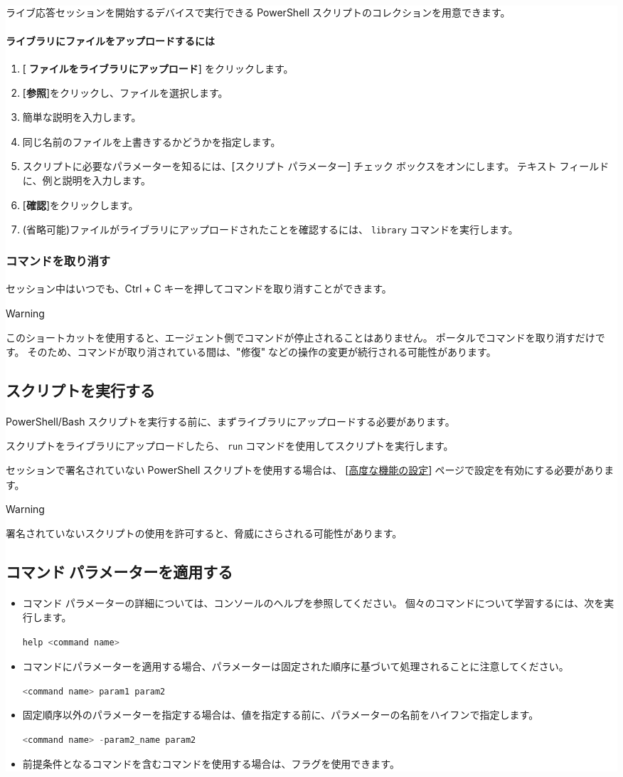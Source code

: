 ライブ応答セッションを開始するデバイスで実行できる PowerShell スクリプトのコレクションを用意できます。

#### <a name="to-upload-a-file-in-the-library"></a>ライブラリにファイルをアップロードするには

1. [ **ファイルをライブラリにアップロード**] をクリックします。

2. [**参照**]をクリックし、ファイルを選択します。

3. 簡単な説明を入力します。

4. 同じ名前のファイルを上書きするかどうかを指定します。

5. スクリプトに必要なパラメーターを知るには、[スクリプト パラメーター] チェック ボックスをオンにします。 テキスト フィールドに、例と説明を入力します。

6. [**確認**]をクリックします。

7. (省略可能)ファイルがライブラリにアップロードされたことを確認するには、 `library` コマンドを実行します。

### <a name="cancel-a-command"></a>コマンドを取り消す

セッション中はいつでも、Ctrl + C キーを押してコマンドを取り消すことができます。

> [!WARNING]
> このショートカットを使用すると、エージェント側でコマンドが停止されることはありません。 ポータルでコマンドを取り消すだけです。 そのため、コマンドが取り消されている間は、"修復" などの操作の変更が続行される可能性があります。

## <a name="run-a-script"></a>スクリプトを実行する

PowerShell/Bash スクリプトを実行する前に、まずライブラリにアップロードする必要があります。

スクリプトをライブラリにアップロードしたら、 `run` コマンドを使用してスクリプトを実行します。

セッションで署名されていない PowerShell スクリプトを使用する場合は、 [[高度な機能の設定](advanced-features.md)] ページで設定を有効にする必要があります。

> [!WARNING]
> 署名されていないスクリプトの使用を許可すると、脅威にさらされる可能性があります。

## <a name="apply-command-parameters"></a>コマンド パラメーターを適用する

- コマンド パラメーターの詳細については、コンソールのヘルプを参照してください。 個々のコマンドについて学習するには、次を実行します。

  ```powershell
  help <command name>
  ```

- コマンドにパラメーターを適用する場合、パラメーターは固定された順序に基づいて処理されることに注意してください。

  ```powershell
  <command name> param1 param2
  ```

- 固定順序以外のパラメーターを指定する場合は、値を指定する前に、パラメーターの名前をハイフンで指定します。

  ```powershell
  <command name> -param2_name param2
  ```

- 前提条件となるコマンドを含むコマンドを使用する場合は、フラグを使用できます。

